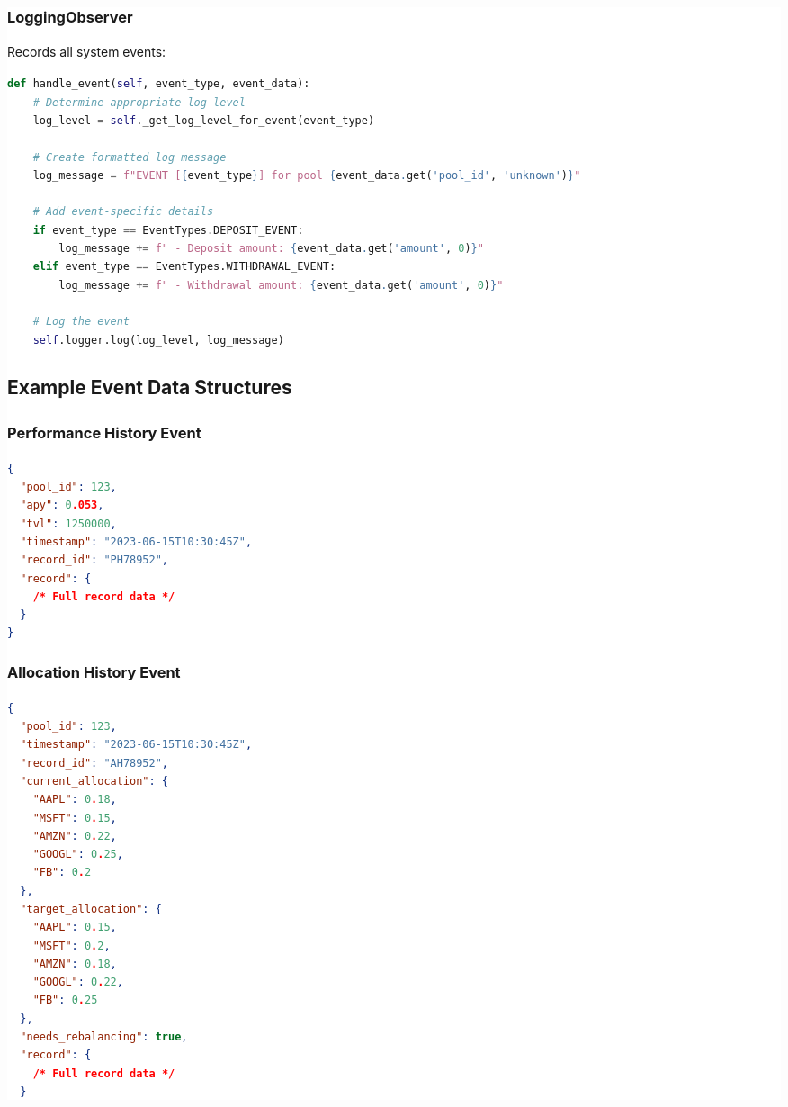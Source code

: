 ### LoggingObserver

Records all system events:

```python
def handle_event(self, event_type, event_data):
    # Determine appropriate log level
    log_level = self._get_log_level_for_event(event_type)

    # Create formatted log message
    log_message = f"EVENT [{event_type}] for pool {event_data.get('pool_id', 'unknown')}"

    # Add event-specific details
    if event_type == EventTypes.DEPOSIT_EVENT:
        log_message += f" - Deposit amount: {event_data.get('amount', 0)}"
    elif event_type == EventTypes.WITHDRAWAL_EVENT:
        log_message += f" - Withdrawal amount: {event_data.get('amount', 0)}"

    # Log the event
    self.logger.log(log_level, log_message)
```

## Example Event Data Structures

### Performance History Event

```json
{
  "pool_id": 123,
  "apy": 0.053,
  "tvl": 1250000,
  "timestamp": "2023-06-15T10:30:45Z",
  "record_id": "PH78952",
  "record": {
    /* Full record data */
  }
}
```

### Allocation History Event

```json
{
  "pool_id": 123,
  "timestamp": "2023-06-15T10:30:45Z",
  "record_id": "AH78952",
  "current_allocation": {
    "AAPL": 0.18,
    "MSFT": 0.15,
    "AMZN": 0.22,
    "GOOGL": 0.25,
    "FB": 0.2
  },
  "target_allocation": {
    "AAPL": 0.15,
    "MSFT": 0.2,
    "AMZN": 0.18,
    "GOOGL": 0.22,
    "FB": 0.25
  },
  "needs_rebalancing": true,
  "record": {
    /* Full record data */
  }
```